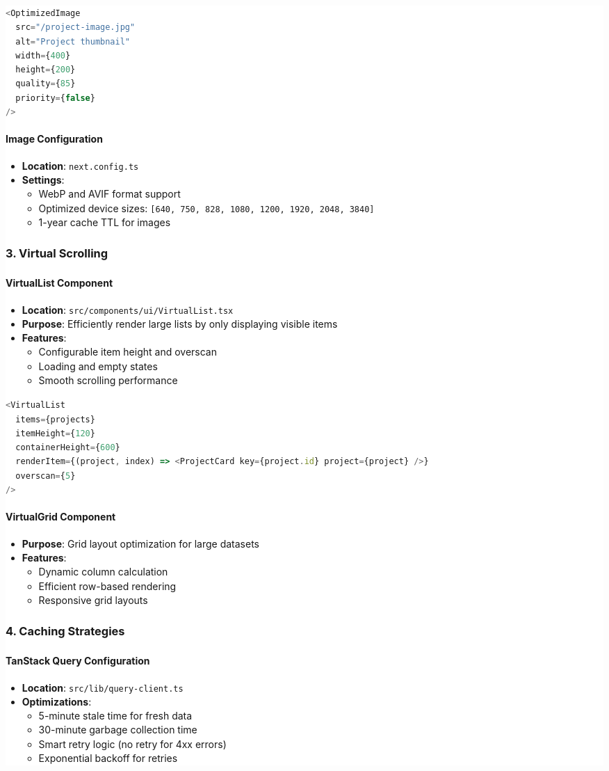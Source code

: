 ```typescript
<OptimizedImage
  src="/project-image.jpg"
  alt="Project thumbnail"
  width={400}
  height={200}
  quality={85}
  priority={false}
/>
```

#### Image Configuration
- **Location**: `next.config.ts`
- **Settings**:
  - WebP and AVIF format support
  - Optimized device sizes: `[640, 750, 828, 1080, 1200, 1920, 2048, 3840]`
  - 1-year cache TTL for images

### 3. Virtual Scrolling

#### VirtualList Component
- **Location**: `src/components/ui/VirtualList.tsx`
- **Purpose**: Efficiently render large lists by only displaying visible items
- **Features**:
  - Configurable item height and overscan
  - Loading and empty states
  - Smooth scrolling performance

```typescript
<VirtualList
  items={projects}
  itemHeight={120}
  containerHeight={600}
  renderItem={(project, index) => <ProjectCard key={project.id} project={project} />}
  overscan={5}
/>
```

#### VirtualGrid Component
- **Purpose**: Grid layout optimization for large datasets
- **Features**:
  - Dynamic column calculation
  - Efficient row-based rendering
  - Responsive grid layouts

### 4. Caching Strategies

#### TanStack Query Configuration
- **Location**: `src/lib/query-client.ts`
- **Optimizations**:
  - 5-minute stale time for fresh data
  - 30-minute garbage collection time
  - Smart retry logic (no retry for 4xx errors)
  - Exponential backoff for retries
